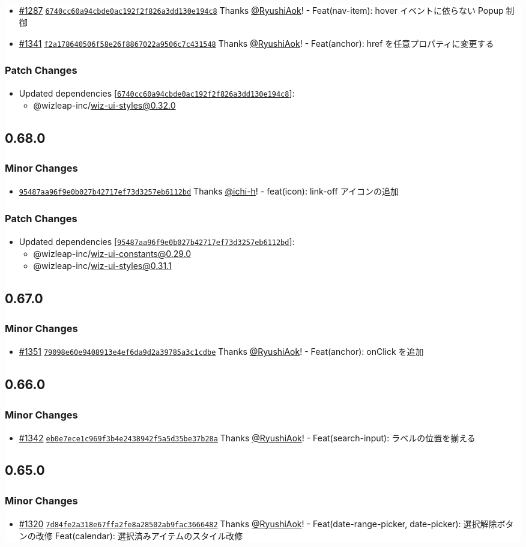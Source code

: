 - [#1287](https://github.com/Wizleap-Inc/wiz-ui/pull/1287) [`6740cc60a94cbde0ac192f2f826a3dd130e194c8`](https://github.com/Wizleap-Inc/wiz-ui/commit/6740cc60a94cbde0ac192f2f826a3dd130e194c8) Thanks [@RyushiAok](https://github.com/RyushiAok)! - Feat(nav-item): hover イベントに依らない Popup 制御

- [#1341](https://github.com/Wizleap-Inc/wiz-ui/pull/1341) [`f2a178640506f58e26f8867022a9506c7c431548`](https://github.com/Wizleap-Inc/wiz-ui/commit/f2a178640506f58e26f8867022a9506c7c431548) Thanks [@RyushiAok](https://github.com/RyushiAok)! - Feat(anchor): href を任意プロパティに変更する

### Patch Changes

- Updated dependencies [[`6740cc60a94cbde0ac192f2f826a3dd130e194c8`](https://github.com/Wizleap-Inc/wiz-ui/commit/6740cc60a94cbde0ac192f2f826a3dd130e194c8)]:
  - @wizleap-inc/wiz-ui-styles@0.32.0

## 0.68.0

### Minor Changes

- [`95487aa96f9e0b027b42717ef73d3257eb6112bd`](https://github.com/Wizleap-Inc/wiz-ui/commit/95487aa96f9e0b027b42717ef73d3257eb6112bd) Thanks [@ichi-h](https://github.com/ichi-h)! - feat(icon): link-off アイコンの追加

### Patch Changes

- Updated dependencies [[`95487aa96f9e0b027b42717ef73d3257eb6112bd`](https://github.com/Wizleap-Inc/wiz-ui/commit/95487aa96f9e0b027b42717ef73d3257eb6112bd)]:
  - @wizleap-inc/wiz-ui-constants@0.29.0
  - @wizleap-inc/wiz-ui-styles@0.31.1

## 0.67.0

### Minor Changes

- [#1351](https://github.com/Wizleap-Inc/wiz-ui/pull/1351) [`79098e60e9408913e4ef6da9d2a39785a3c1cdbe`](https://github.com/Wizleap-Inc/wiz-ui/commit/79098e60e9408913e4ef6da9d2a39785a3c1cdbe) Thanks [@RyushiAok](https://github.com/RyushiAok)! - Feat(anchor): onClick を追加

## 0.66.0

### Minor Changes

- [#1342](https://github.com/Wizleap-Inc/wiz-ui/pull/1342) [`eb0e7ece1c969f3b4e2438942f5a5d35be37b28a`](https://github.com/Wizleap-Inc/wiz-ui/commit/eb0e7ece1c969f3b4e2438942f5a5d35be37b28a) Thanks [@RyushiAok](https://github.com/RyushiAok)! - Feat(search-input): ラベルの位置を揃える

## 0.65.0

### Minor Changes

- [#1320](https://github.com/Wizleap-Inc/wiz-ui/pull/1320) [`7d84fe2a318e67ffa2fe8a28502ab9fac3666482`](https://github.com/Wizleap-Inc/wiz-ui/commit/7d84fe2a318e67ffa2fe8a28502ab9fac3666482) Thanks [@RyushiAok](https://github.com/RyushiAok)! - Feat(date-range-picker, date-picker): 選択解除ボタンの改修
  Feat(calendar): 選択済みアイテムのスタイル改修
